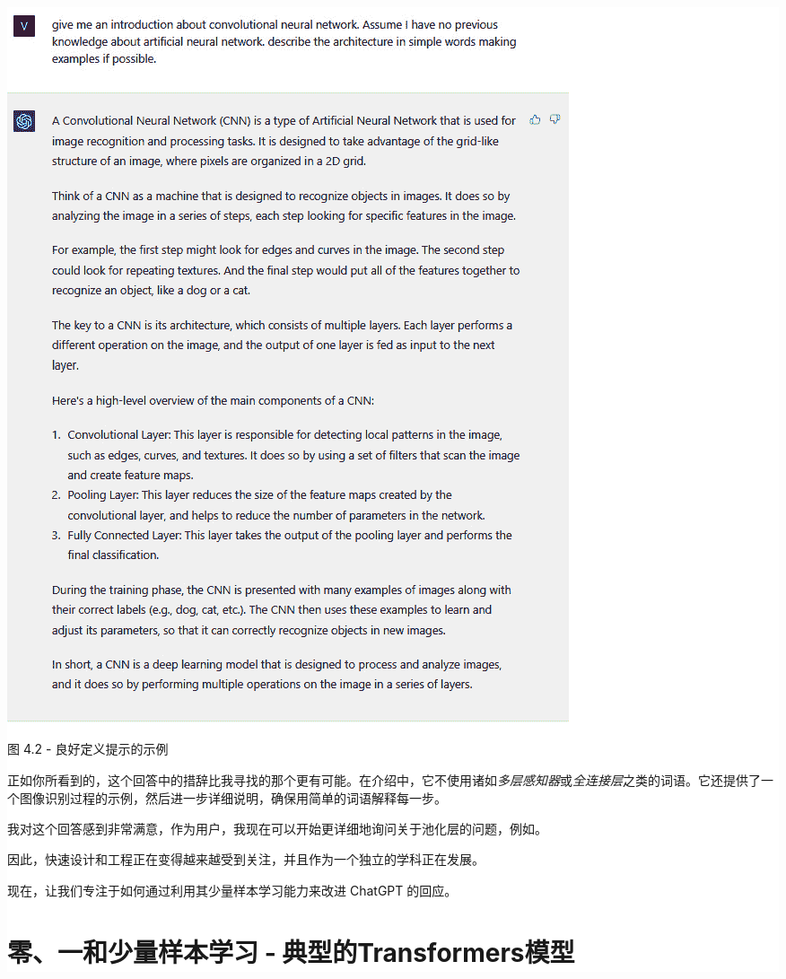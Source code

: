 ![图 4.2 - 良好定义提示的示例](img/mdn-genai-cgpt-oai-Figure_4.2_B19904.jpg)

图 4.2 - 良好定义提示的示例

正如你所看到的，这个回答中的措辞比我寻找的那个更有可能。在介绍中，它不使用诸如*多层感知器*或*全连接层*之类的词语。它还提供了一个图像识别过程的示例，然后进一步详细说明，确保用简单的词语解释每一步。

我对这个回答感到非常满意，作为用户，我现在可以开始更详细地询问关于池化层的问题，例如。

因此，快速设计和工程正在变得越来越受到关注，并且作为一个独立的学科正在发展。

现在，让我们专注于如何通过利用其少量样本学习能力来改进 ChatGPT 的回应。

# 零、一和少量样本学习 - 典型的Transformers模型
